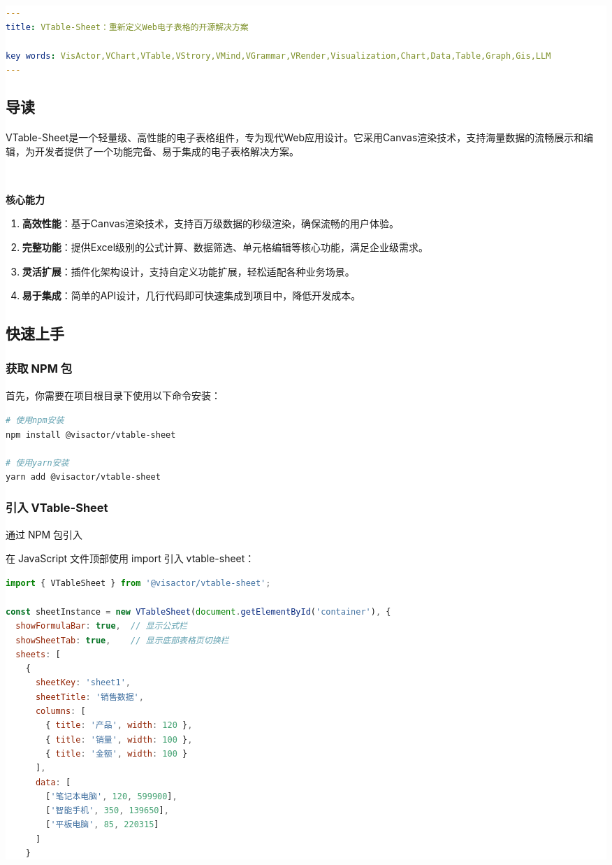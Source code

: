 ```yaml
---
title: VTable-Sheet：重新定义Web电子表格的开源解决方案     

key words: VisActor,VChart,VTable,VStrory,VMind,VGrammar,VRender,Visualization,Chart,Data,Table,Graph,Gis,LLM
---
```

## **导读**

VTable-Sheet是一个轻量级、高性能的电子表格组件，专为现代Web应用设计。它采用Canvas渲染技术，支持海量数据的流畅展示和编辑，为开发者提供了一个功能完备、易于集成的电子表格解决方案。    

<img src='https://cdn.jsdelivr.net/gh/xuanhun/articles/visactor/sourcecode/img/NbVYbGe7woATpqxpy9zcxtNZnqg.gif' alt='' width='1000' height='auto' />



**核心能力**    

1. **高效性能**：基于Canvas渲染技术，支持百万级数据的秒级渲染，确保流畅的用户体验。    

2. **完整功能**：提供Excel级别的公式计算、数据筛选、单元格编辑等核心功能，满足企业级需求。    

3. **灵活扩展**：插件化架构设计，支持自定义功能扩展，轻松适配各种业务场景。    

4. **易于集成**：简单的API设计，几行代码即可快速集成到项目中，降低开发成本。    

## **快速上手**

### **获取 NPM 包**

首先，你需要在项目根目录下使用以下命令安装：    

```bash
# 使用npm安装
npm install @visactor/vtable-sheet

# 使用yarn安装
yarn add @visactor/vtable-sheet    

```
### **引入 VTable-Sheet**

通过 NPM 包引入    

在 JavaScript 文件顶部使用 import 引入 vtable-sheet：    

```javascript
import { VTableSheet } from '@visactor/vtable-sheet';

const sheetInstance = new VTableSheet(document.getElementById('container'), {
  showFormulaBar: true,  // 显示公式栏
  showSheetTab: true,    // 显示底部表格页切换栏
  sheets: [
    {
      sheetKey: 'sheet1',
      sheetTitle: '销售数据',
      columns: [
        { title: '产品', width: 120 },
        { title: '销量', width: 100 },
        { title: '金额', width: 100 }
      ],
      data: [
        ['笔记本电脑', 120, 599900],
        ['智能手机', 350, 139650],
        ['平板电脑', 85, 220315]
      ]
    }
```